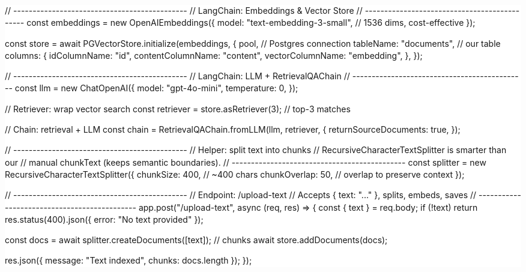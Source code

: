 // ---------------------------------------------
// LangChain: Embeddings & Vector Store
// ---------------------------------------------
const embeddings = new OpenAIEmbeddings({
  model: "text-embedding-3-small", // 1536 dims, cost-effective
});

const store = await PGVectorStore.initialize(embeddings, {
  pool,                        // Postgres connection
  tableName: "documents",      // our table
  columns: {
    idColumnName: "id",
    contentColumnName: "content",
    vectorColumnName: "embedding",
  },
});

// ---------------------------------------------
// LangChain: LLM + RetrievalQAChain
// ---------------------------------------------
const llm = new ChatOpenAI({
  model: "gpt-4o-mini",
  temperature: 0,
});

// Retriever: wrap vector search
const retriever = store.asRetriever(3); // top-3 matches

// Chain: retrieval + LLM
const chain = RetrievalQAChain.fromLLM(llm, retriever, {
  returnSourceDocuments: true,
});

// ---------------------------------------------
// Helper: split text into chunks
// RecursiveCharacterTextSplitter is smarter than our
// manual chunkText (keeps semantic boundaries).
// ---------------------------------------------
const splitter = new RecursiveCharacterTextSplitter({
  chunkSize: 400,    // ~400 chars
  chunkOverlap: 50,  // overlap to preserve context
});

// ---------------------------------------------
// Endpoint: /upload-text
// Accepts { text: "..." }, splits, embeds, saves
// ---------------------------------------------
app.post("/upload-text", async (req, res) => {
  const { text } = req.body;
  if (!text) return res.status(400).json({ error: "No text provided" });

  const docs = await splitter.createDocuments([text]); // chunks
  await store.addDocuments(docs);

  res.json({ message: "Text indexed", chunks: docs.length });
});
